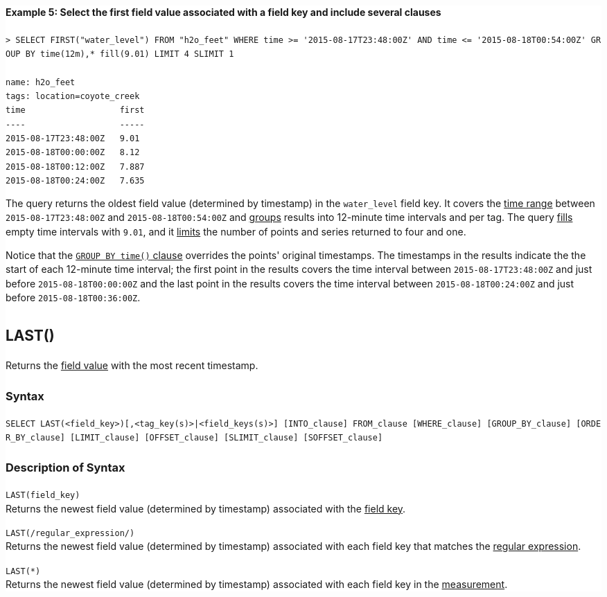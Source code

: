 #### Example 5: Select the first field value associated with a field key and include several clauses
```
> SELECT FIRST("water_level") FROM "h2o_feet" WHERE time >= '2015-08-17T23:48:00Z' AND time <= '2015-08-18T00:54:00Z' GROUP BY time(12m),* fill(9.01) LIMIT 4 SLIMIT 1

name: h2o_feet
tags: location=coyote_creek
time                   first
----                   -----
2015-08-17T23:48:00Z   9.01
2015-08-18T00:00:00Z   8.12
2015-08-18T00:12:00Z   7.887
2015-08-18T00:24:00Z   7.635
```
The query returns the oldest field value (determined by timestamp) in the `water_level` field key.
It covers the [time range](/influxdb/v1.6/query_language/data_exploration/#time-syntax) between `2015-08-17T23:48:00Z` and `2015-08-18T00:54:00Z` and [groups](/influxdb/v1.6/query_language/data_exploration/#the-group-by-clause) results into 12-minute time intervals and per tag.
The query [fills](/influxdb/v1.6/query_language/data_exploration/#group-by-time-intervals-and-fill) empty time intervals with `9.01`, and it [limits](/influxdb/v1.6/query_language/data_exploration/#the-limit-and-slimit-clauses) the number of points and series returned to four and one.

Notice that the [`GROUP BY time()` clause](/influxdb/v1.6/query_language/data_exploration/#group-by-time-intervals) overrides the points' original timestamps.
The timestamps in the results indicate the the start of each 12-minute time interval;
the first point in the results covers the time interval between `2015-08-17T23:48:00Z` and just before `2015-08-18T00:00:00Z` and the last point in the results covers the time interval between `2015-08-18T00:24:00Z` and just before `2015-08-18T00:36:00Z`.

## LAST()
Returns the [field value](/influxdb/v1.6/concepts/glossary/#field-value) with the most recent timestamp.

### Syntax
```
SELECT LAST(<field_key>)[,<tag_key(s)>|<field_keys(s)>] [INTO_clause] FROM_clause [WHERE_clause] [GROUP_BY_clause] [ORDER_BY_clause] [LIMIT_clause] [OFFSET_clause] [SLIMIT_clause] [SOFFSET_clause]
```

### Description of Syntax

`LAST(field_key)`  
Returns the newest field value (determined by timestamp) associated with the [field key](/influxdb/v1.6/concepts/glossary/#field-key).

`LAST(/regular_expression/)`  
Returns the newest field value (determined by timestamp) associated with each field key that matches the [regular expression](/influxdb/v1.6/query_language/data_exploration/#regular-expressions).

`LAST(*)`  
Returns the newest field value (determined by timestamp) associated with each field key in the [measurement](/influxdb/v1.6/concepts/glossary/#measurement).
